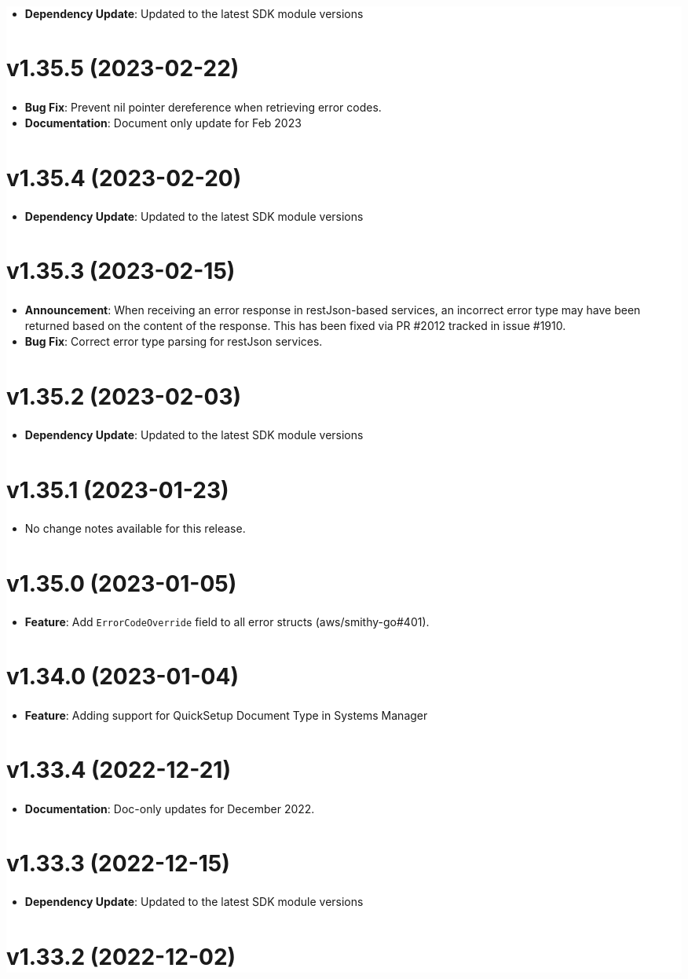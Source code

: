 * **Dependency Update**: Updated to the latest SDK module versions

# v1.35.5 (2023-02-22)

* **Bug Fix**: Prevent nil pointer dereference when retrieving error codes.
* **Documentation**: Document only update for Feb 2023

# v1.35.4 (2023-02-20)

* **Dependency Update**: Updated to the latest SDK module versions

# v1.35.3 (2023-02-15)

* **Announcement**: When receiving an error response in restJson-based services, an incorrect error type may have been returned based on the content of the response. This has been fixed via PR #2012 tracked in issue #1910.
* **Bug Fix**: Correct error type parsing for restJson services.

# v1.35.2 (2023-02-03)

* **Dependency Update**: Updated to the latest SDK module versions

# v1.35.1 (2023-01-23)

* No change notes available for this release.

# v1.35.0 (2023-01-05)

* **Feature**: Add `ErrorCodeOverride` field to all error structs (aws/smithy-go#401).

# v1.34.0 (2023-01-04)

* **Feature**: Adding support for QuickSetup Document Type in Systems Manager

# v1.33.4 (2022-12-21)

* **Documentation**: Doc-only updates for December 2022.

# v1.33.3 (2022-12-15)

* **Dependency Update**: Updated to the latest SDK module versions

# v1.33.2 (2022-12-02)
